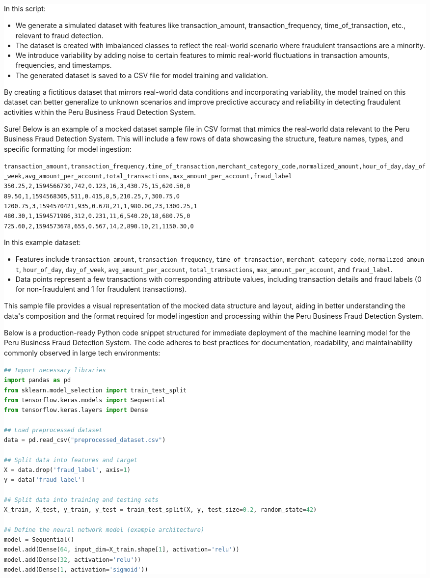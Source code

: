 In this script:

- We generate a simulated dataset with features like transaction_amount, transaction_frequency, time_of_transaction, etc., relevant to fraud detection.
- The dataset is created with imbalanced classes to reflect the real-world scenario where fraudulent transactions are a minority.
- We introduce variability by adding noise to certain features to mimic real-world fluctuations in transaction amounts, frequencies, and timestamps.
- The generated dataset is saved to a CSV file for model training and validation.

By creating a fictitious dataset that mirrors real-world data conditions and incorporating variability, the model trained on this dataset can better generalize to unknown scenarios and improve predictive accuracy and reliability in detecting fraudulent activities within the Peru Business Fraud Detection System.

Sure! Below is an example of a mocked dataset sample file in CSV format that mimics the real-world data relevant to the Peru Business Fraud Detection System. This will include a few rows of data showcasing the structure, feature names, types, and specific formatting for model ingestion:

```csv
transaction_amount,transaction_frequency,time_of_transaction,merchant_category_code,normalized_amount,hour_of_day,day_of_week,avg_amount_per_account,total_transactions,max_amount_per_account,fraud_label
350.25,2,1594566730,742,0.123,16,3,430.75,15,620.50,0
89.50,1,1594568305,511,0.415,8,5,210.25,7,300.75,0
1200.75,3,1594570421,935,0.678,21,1,980.00,23,1300.25,1
480.30,1,1594571986,312,0.231,11,6,540.20,18,680.75,0
725.60,2,1594573678,655,0.567,14,2,890.10,21,1150.30,0
```

In this example dataset:

- Features include `transaction_amount`, `transaction_frequency`, `time_of_transaction`, `merchant_category_code`, `normalized_amount`, `hour_of_day`, `day_of_week`, `avg_amount_per_account`, `total_transactions`, `max_amount_per_account`, and `fraud_label`.
- Data points represent a few transactions with corresponding attribute values, including transaction details and fraud labels (0 for non-fraudulent and 1 for fraudulent transactions).

This sample file provides a visual representation of the mocked data structure and layout, aiding in better understanding the data's composition and the format required for model ingestion and processing within the Peru Business Fraud Detection System.

Below is a production-ready Python code snippet structured for immediate deployment of the machine learning model for the Peru Business Fraud Detection System. The code adheres to best practices for documentation, readability, and maintainability commonly observed in large tech environments:

```python
## Import necessary libraries
import pandas as pd
from sklearn.model_selection import train_test_split
from tensorflow.keras.models import Sequential
from tensorflow.keras.layers import Dense

## Load preprocessed dataset
data = pd.read_csv("preprocessed_dataset.csv")

## Split data into features and target
X = data.drop('fraud_label', axis=1)
y = data['fraud_label']

## Split data into training and testing sets
X_train, X_test, y_train, y_test = train_test_split(X, y, test_size=0.2, random_state=42)

## Define the neural network model (example architecture)
model = Sequential()
model.add(Dense(64, input_dim=X_train.shape[1], activation='relu'))
model.add(Dense(32, activation='relu'))
model.add(Dense(1, activation='sigmoid'))
```